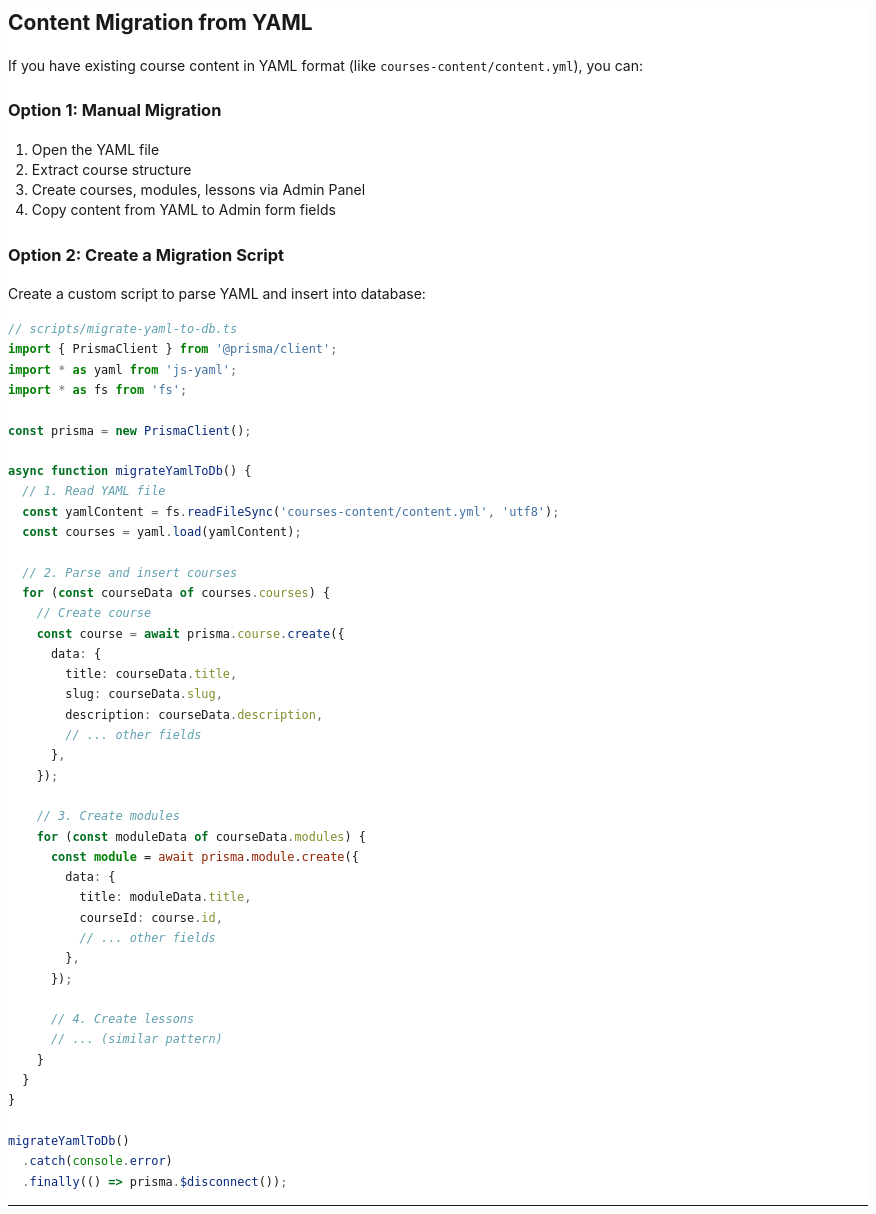 
## Content Migration from YAML

If you have existing course content in YAML format (like `courses-content/content.yml`), you can:

### Option 1: Manual Migration

1. Open the YAML file
2. Extract course structure
3. Create courses, modules, lessons via Admin Panel
4. Copy content from YAML to Admin form fields

### Option 2: Create a Migration Script

Create a custom script to parse YAML and insert into database:

```typescript
// scripts/migrate-yaml-to-db.ts
import { PrismaClient } from '@prisma/client';
import * as yaml from 'js-yaml';
import * as fs from 'fs';

const prisma = new PrismaClient();

async function migrateYamlToDb() {
  // 1. Read YAML file
  const yamlContent = fs.readFileSync('courses-content/content.yml', 'utf8');
  const courses = yaml.load(yamlContent);

  // 2. Parse and insert courses
  for (const courseData of courses.courses) {
    // Create course
    const course = await prisma.course.create({
      data: {
        title: courseData.title,
        slug: courseData.slug,
        description: courseData.description,
        // ... other fields
      },
    });

    // 3. Create modules
    for (const moduleData of courseData.modules) {
      const module = await prisma.module.create({
        data: {
          title: moduleData.title,
          courseId: course.id,
          // ... other fields
        },
      });

      // 4. Create lessons
      // ... (similar pattern)
    }
  }
}

migrateYamlToDb()
  .catch(console.error)
  .finally(() => prisma.$disconnect());
```

---